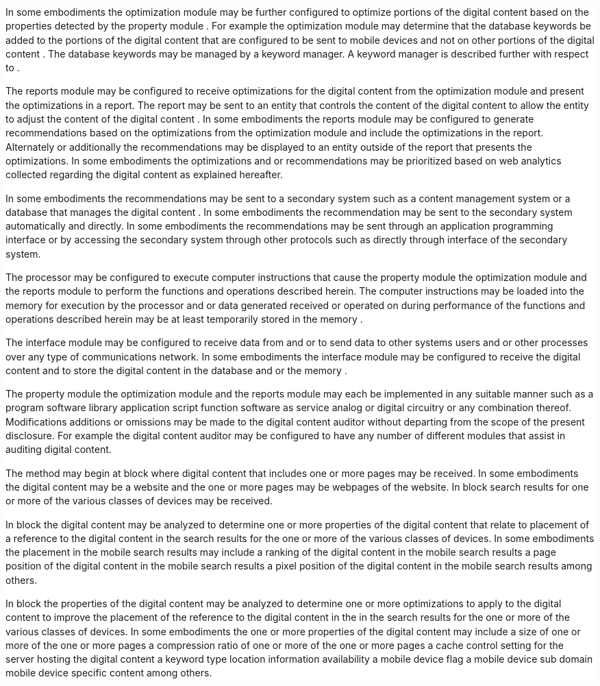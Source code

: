 In some embodiments the optimization module may be further configured to optimize portions of the digital content based on the properties detected by the property module . For example the optimization module may determine that the database keywords be added to the portions of the digital content that are configured to be sent to mobile devices and not on other portions of the digital content . The database keywords may be managed by a keyword manager. A keyword manager is described further with respect to .

The reports module may be configured to receive optimizations for the digital content from the optimization module and present the optimizations in a report. The report may be sent to an entity that controls the content of the digital content to allow the entity to adjust the content of the digital content . In some embodiments the reports module may be configured to generate recommendations based on the optimizations from the optimization module and include the optimizations in the report. Alternately or additionally the recommendations may be displayed to an entity outside of the report that presents the optimizations. In some embodiments the optimizations and or recommendations may be prioritized based on web analytics collected regarding the digital content as explained hereafter.

In some embodiments the recommendations may be sent to a secondary system such as a content management system or a database that manages the digital content . In some embodiments the recommendation may be sent to the secondary system automatically and directly. In some embodiments the recommendations may be sent through an application programming interface or by accessing the secondary system through other protocols such as directly through interface of the secondary system.

The processor may be configured to execute computer instructions that cause the property module the optimization module and the reports module to perform the functions and operations described herein. The computer instructions may be loaded into the memory for execution by the processor and or data generated received or operated on during performance of the functions and operations described herein may be at least temporarily stored in the memory .

The interface module may be configured to receive data from and or to send data to other systems users and or other processes over any type of communications network. In some embodiments the interface module may be configured to receive the digital content and to store the digital content in the database and or the memory .

The property module the optimization module and the reports module may each be implemented in any suitable manner such as a program software library application script function software as service analog or digital circuitry or any combination thereof. Modifications additions or omissions may be made to the digital content auditor without departing from the scope of the present disclosure. For example the digital content auditor may be configured to have any number of different modules that assist in auditing digital content.

The method may begin at block where digital content that includes one or more pages may be received. In some embodiments the digital content may be a website and the one or more pages may be webpages of the website. In block search results for one or more of the various classes of devices may be received.

In block the digital content may be analyzed to determine one or more properties of the digital content that relate to placement of a reference to the digital content in the search results for the one or more of the various classes of devices. In some embodiments the placement in the mobile search results may include a ranking of the digital content in the mobile search results a page position of the digital content in the mobile search results a pixel position of the digital content in the mobile search results among others.

In block the properties of the digital content may be analyzed to determine one or more optimizations to apply to the digital content to improve the placement of the reference to the digital content in the in the search results for the one or more of the various classes of devices. In some embodiments the one or more properties of the digital content may include a size of one or more of the one or more pages a compression ratio of one or more of the one or more pages a cache control setting for the server hosting the digital content a keyword type location information availability a mobile device flag a mobile device sub domain mobile device specific content among others.
